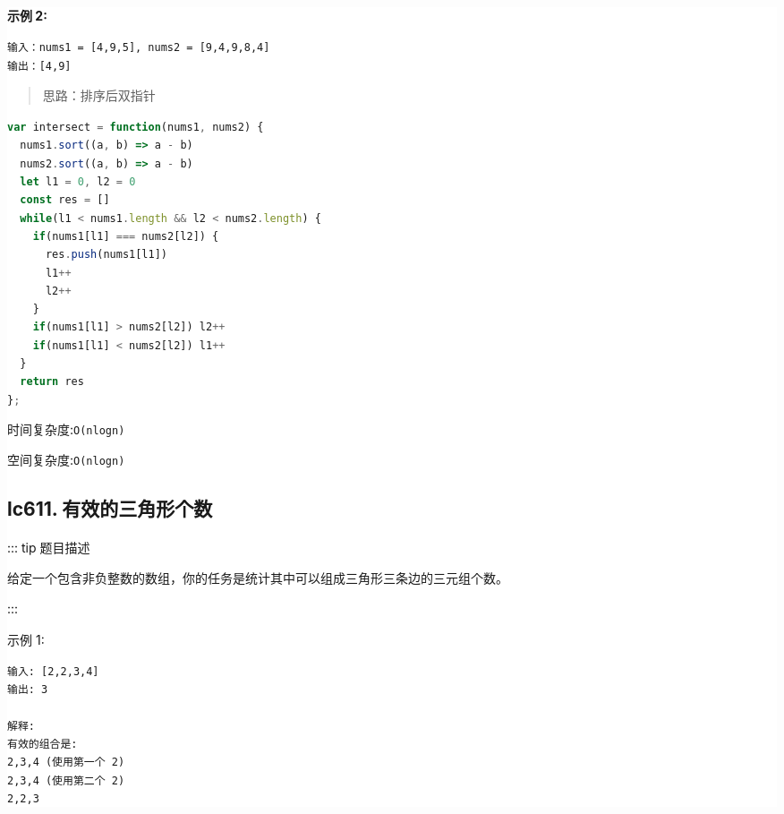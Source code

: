 **示例 2:**

```
输入：nums1 = [4,9,5], nums2 = [9,4,9,8,4]
输出：[4,9]
```

> 思路：排序后双指针

```js
var intersect = function(nums1, nums2) {
  nums1.sort((a, b) => a - b)
  nums2.sort((a, b) => a - b)
  let l1 = 0, l2 = 0
  const res = []
  while(l1 < nums1.length && l2 < nums2.length) {
    if(nums1[l1] === nums2[l2]) {
      res.push(nums1[l1])
      l1++
      l2++
    }
    if(nums1[l1] > nums2[l2]) l2++
    if(nums1[l1] < nums2[l2]) l1++
  }
  return res
};
```

时间复杂度:`O(nlogn)`

空间复杂度:`O(nlogn)`

## lc611. 有效的三角形个数<Badge text="中等" />

::: tip 题目描述



给定一个包含非负整数的数组，你的任务是统计其中可以组成三角形三条边的三元组个数。

:::

示例 1:



```plain
输入: [2,2,3,4]
输出: 3

解释:
有效的组合是: 
2,3,4 (使用第一个 2)
2,3,4 (使用第二个 2)
2,2,3
```



